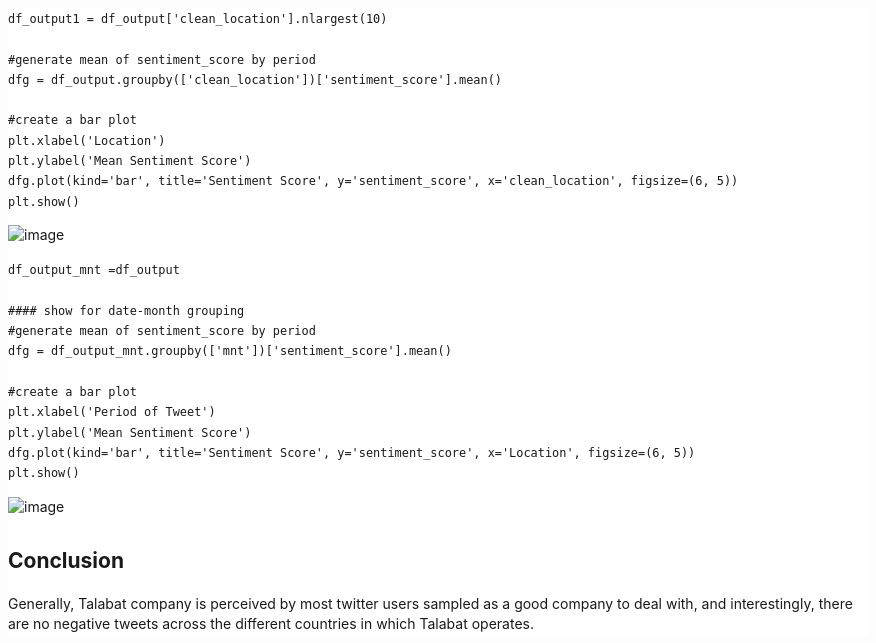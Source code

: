 ```
df_output1 = df_output['clean_location'].nlargest(10)

#generate mean of sentiment_score by period
dfg = df_output.groupby(['clean_location'])['sentiment_score'].mean()

#create a bar plot
plt.xlabel('Location')
plt.ylabel('Mean Sentiment Score')
dfg.plot(kind='bar', title='Sentiment Score', y='sentiment_score', x='clean_location', figsize=(6, 5))
plt.show()
```

![image](https://user-images.githubusercontent.com/69392408/206904612-0299d2fd-dd2e-4d3d-8996-faa16b9bf2fa.png)


```
df_output_mnt =df_output

#### show for date-month grouping
#generate mean of sentiment_score by period
dfg = df_output_mnt.groupby(['mnt'])['sentiment_score'].mean()

#create a bar plot
plt.xlabel('Period of Tweet')
plt.ylabel('Mean Sentiment Score')
dfg.plot(kind='bar', title='Sentiment Score', y='sentiment_score', x='Location', figsize=(6, 5))
plt.show()
```

![image](https://user-images.githubusercontent.com/69392408/206925769-323b11b2-349e-4d7a-8815-bbd952d0ae5a.png)
 

## Conclusion

Generally, Talabat company is perceived by most twitter users sampled as a good company to deal with, and interestingly, there are no negative tweets across the different countries in which Talabat operates.
 

